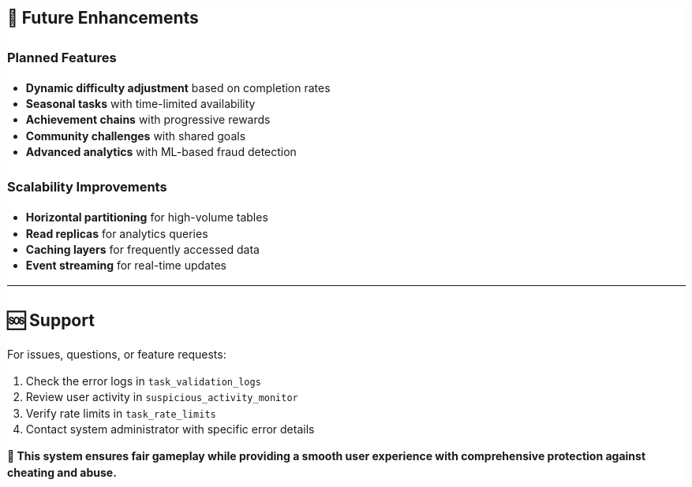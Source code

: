 ## 🔄 Future Enhancements

### Planned Features
- **Dynamic difficulty adjustment** based on completion rates
- **Seasonal tasks** with time-limited availability
- **Achievement chains** with progressive rewards
- **Community challenges** with shared goals
- **Advanced analytics** with ML-based fraud detection

### Scalability Improvements
- **Horizontal partitioning** for high-volume tables
- **Read replicas** for analytics queries
- **Caching layers** for frequently accessed data
- **Event streaming** for real-time updates

---

## 🆘 Support

For issues, questions, or feature requests:
1. Check the error logs in `task_validation_logs`
2. Review user activity in `suspicious_activity_monitor`
3. Verify rate limits in `task_rate_limits`
4. Contact system administrator with specific error details

**🎯 This system ensures fair gameplay while providing a smooth user experience with comprehensive protection against cheating and abuse.** 